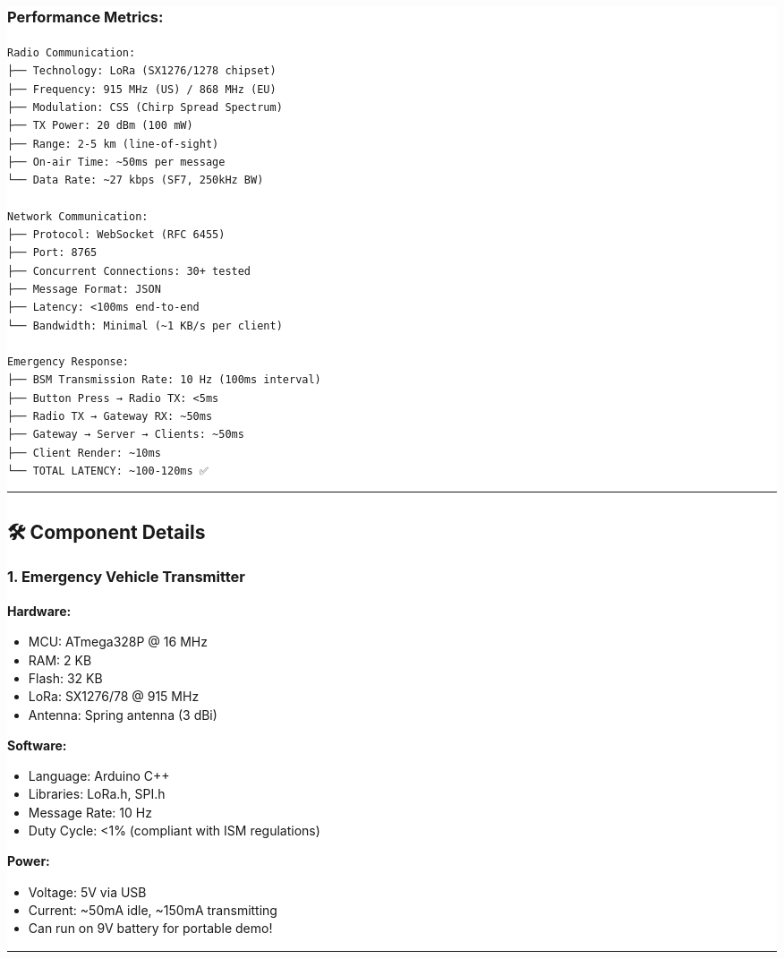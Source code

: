 ### **Performance Metrics:**
```
Radio Communication:
├── Technology: LoRa (SX1276/1278 chipset)
├── Frequency: 915 MHz (US) / 868 MHz (EU)
├── Modulation: CSS (Chirp Spread Spectrum)
├── TX Power: 20 dBm (100 mW)
├── Range: 2-5 km (line-of-sight)
├── On-air Time: ~50ms per message
└── Data Rate: ~27 kbps (SF7, 250kHz BW)

Network Communication:
├── Protocol: WebSocket (RFC 6455)
├── Port: 8765
├── Concurrent Connections: 30+ tested
├── Message Format: JSON
├── Latency: <100ms end-to-end
└── Bandwidth: Minimal (~1 KB/s per client)

Emergency Response:
├── BSM Transmission Rate: 10 Hz (100ms interval)
├── Button Press → Radio TX: <5ms
├── Radio TX → Gateway RX: ~50ms
├── Gateway → Server → Clients: ~50ms
├── Client Render: ~10ms
└── TOTAL LATENCY: ~100-120ms ✅
```

---

## 🛠️ **Component Details**

### **1. Emergency Vehicle Transmitter**

**Hardware:**
- MCU: ATmega328P @ 16 MHz
- RAM: 2 KB
- Flash: 32 KB
- LoRa: SX1276/78 @ 915 MHz
- Antenna: Spring antenna (3 dBi)

**Software:**
- Language: Arduino C++
- Libraries: LoRa.h, SPI.h
- Message Rate: 10 Hz
- Duty Cycle: <1% (compliant with ISM regulations)

**Power:**
- Voltage: 5V via USB
- Current: ~50mA idle, ~150mA transmitting
- Can run on 9V battery for portable demo!

---